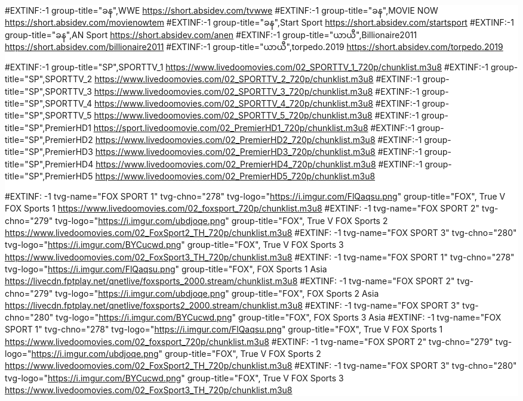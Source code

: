 




#EXTINF:-1 group-title="ခန",WWE
https://short.absidev.com/tvwwe
#EXTINF:-1 group-title="ခန",MOVIE NOW
https://short.absidev.com/movienowtem
#EXTINF:-1 group-title="ခန",Start Sport
https://short.absidev.com/startsport
#EXTINF:-1 group-title="ခန",AN Sport
https://short.absidev.com/anen
#EXTINF:-1 group-title="ယာယီ",Billionaire2011
https://short.absidev.com/billionaire2011
#EXTINF:-1 group-title="ယာယီ",torpedo.2019
https://short.absidev.com/torpedo.2019


#EXTINF:-1 group-title="SP",SPORTTV_1
https://www.livedoomovies.com/02_SPORTTV_1_720p/chunklist.m3u8
#EXTINF:-1 group-title="SP",SPORTTV_2
https://www.livedoomovies.com/02_SPORTTV_2_720p/chunklist.m3u8
#EXTINF:-1 group-title="SP",SPORTTV_3
https://www.livedoomovies.com/02_SPORTTV_3_720p/chunklist.m3u8
#EXTINF:-1 group-title="SP",SPORTTV_4
https://www.livedoomovies.com/02_SPORTTV_4_720p/chunklist.m3u8
#EXTINF:-1 group-title="SP",SPORTTV_5
https://www.livedoomovies.com/02_SPORTTV_5_720p/chunklist.m3u8
#EXTINF:-1 group-title="SP",PremierHD1
https://sport.livedoomovie.com/02_PremierHD1_720p/chunklist.m3u8
#EXTINF:-1 group-title="SP",PremierHD2
https://www.livedoomovies.com/02_PremierHD2_720p/chunklist.m3u8
#EXTINF:-1 group-title="SP",PremierHD3
https://www.livedoomovies.com/02_PremierHD3_720p/chunklist.m3u8
#EXTINF:-1 group-title="SP",PremierHD4
https://www.livedoomovies.com/02_PremierHD4_720p/chunklist.m3u8
#EXTINF:-1 group-title="SP",PremierHD5
https://www.livedoomovies.com/02_PremierHD5_720p/chunklist.m3u8

#EXTINF: -1 tvg-name="FOX SPORT 1" tvg-chno="278" tvg-logo="https://i.imgur.com/FlQaqsu.png" group-title="FOX",  True V FOX Sports 1 
https://www.livedoomovies.com/02_foxsport_720p/chunklist.m3u8
#EXTINF: -1 tvg-name="FOX SPORT 2" tvg-chno="279" tvg-logo="https://i.imgur.com/ubdjoqe.png" group-title="FOX",  True V FOX Sports 2 
https://www.livedoomovies.com/02_FoxSport2_TH_720p/chunklist.m3u8
#EXTINF: -1 tvg-name="FOX SPORT 3" tvg-chno="280" tvg-logo="https://i.imgur.com/BYCucwd.png" group-title="FOX",  True V FOX Sports 3 
https://www.livedoomovies.com/02_FoxSport3_TH_720p/chunklist.m3u8
#EXTINF: -1 tvg-name="FOX SPORT 1" tvg-chno="278" tvg-logo="https://i.imgur.com/FlQaqsu.png" group-title="FOX",  FOX Sports 1 Asia
https://livecdn.fptplay.net/qnetlive/foxsports_2000.stream/chunklist.m3u8
#EXTINF: -1 tvg-name="FOX SPORT 2" tvg-chno="279" tvg-logo="https://i.imgur.com/ubdjoqe.png" group-title="FOX",  FOX Sports 2 Asia
https://livecdn.fptplay.net/qnetlive/foxsports2_2000.stream/chunklist.m3u8
#EXTINF: -1 tvg-name="FOX SPORT 3" tvg-chno="280" tvg-logo="https://i.imgur.com/BYCucwd.png" group-title="FOX",  FOX Sports 3 Asia
#EXTINF: -1 tvg-name="FOX SPORT 1" tvg-chno="278" tvg-logo="https://i.imgur.com/FlQaqsu.png" group-title="FOX",  True V FOX Sports 1 
https://www.livedoomovies.com/02_foxsport_720p/chunklist.m3u8
#EXTINF: -1 tvg-name="FOX SPORT 2" tvg-chno="279" tvg-logo="https://i.imgur.com/ubdjoqe.png" group-title="FOX",  True V FOX Sports 2 
https://www.livedoomovies.com/02_FoxSport2_TH_720p/chunklist.m3u8
#EXTINF: -1 tvg-name="FOX SPORT 3" tvg-chno="280" tvg-logo="https://i.imgur.com/BYCucwd.png" group-title="FOX",  True V FOX Sports 3 
https://www.livedoomovies.com/02_FoxSport3_TH_720p/chunklist.m3u8
